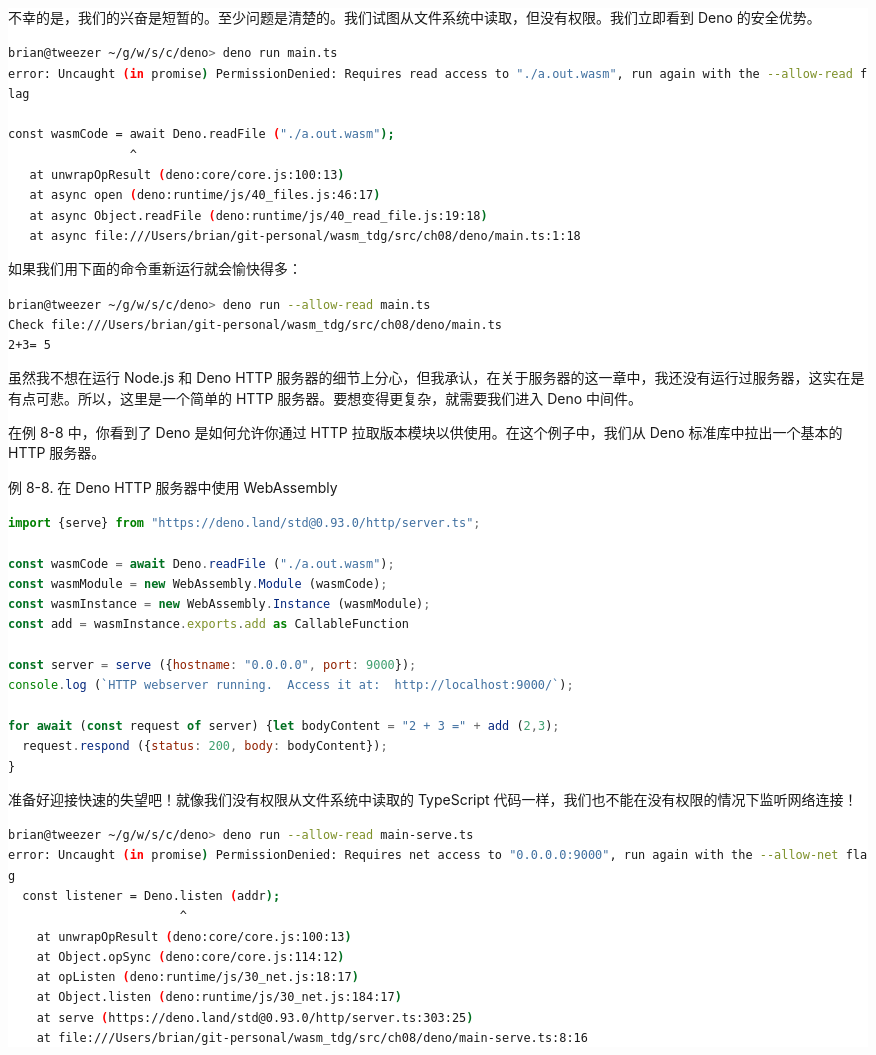 不幸的是，我们的兴奋是短暂的。至少问题是清楚的。我们试图从文件系统中读取，但没有权限。我们立即看到 Deno 的安全优势。

```bash
brian@tweezer ~/g/w/s/c/deno> deno run main.ts
error: Uncaught (in promise) PermissionDenied: Requires read access to "./a.out.wasm", run again with the --allow-read flag

const wasmCode = await Deno.readFile ("./a.out.wasm");
                 ^
   at unwrapOpResult (deno:core/core.js:100:13)
   at async open (deno:runtime/js/40_files.js:46:17)
   at async Object.readFile (deno:runtime/js/40_read_file.js:19:18)
   at async file:///Users/brian/git-personal/wasm_tdg/src/ch08/deno/main.ts:1:18
```

如果我们用下面的命令重新运行就会愉快得多：

```bash
brian@tweezer ~/g/w/s/c/deno> deno run --allow-read main.ts
Check file:///Users/brian/git-personal/wasm_tdg/src/ch08/deno/main.ts 
2+3= 5
```

虽然我不想在运行 Node.js 和 Deno HTTP 服务器的细节上分心，但我承认，在关于服务器的这一章中，我还没有运行过服务器，这实在是有点可悲。所以，这里是一个简单的 HTTP 服务器。要想变得更复杂，就需要我们进入 Deno 中间件。

在例 8-8 中，你看到了 Deno 是如何允许你通过 HTTP 拉取版本模块以供使用。在这个例子中，我们从 Deno 标准库中拉出一个基本的 HTTP 服务器。

例 8-8. 在 Deno HTTP 服务器中使用 WebAssembly

```javascript
import {serve} from "https://deno.land/std@0.93.0/http/server.ts";

const wasmCode = await Deno.readFile ("./a.out.wasm");
const wasmModule = new WebAssembly.Module (wasmCode);
const wasmInstance = new WebAssembly.Instance (wasmModule);
const add = wasmInstance.exports.add as CallableFunction

const server = serve ({hostname: "0.0.0.0", port: 9000});
console.log (`HTTP webserver running.  Access it at:  http://localhost:9000/`);

for await (const request of server) {let bodyContent = "2 + 3 =" + add (2,3);
  request.respond ({status: 200, body: bodyContent});
}
```

准备好迎接快速的失望吧！就像我们没有权限从文件系统中读取的 TypeScript 代码一样，我们也不能在没有权限的情况下监听网络连接！

```bash
brian@tweezer ~/g/w/s/c/deno> deno run --allow-read main-serve.ts 
error: Uncaught (in promise) PermissionDenied: Requires net access to "0.0.0.0:9000", run again with the --allow-net flag
  const listener = Deno.listen (addr);
                        ^
    at unwrapOpResult (deno:core/core.js:100:13)
    at Object.opSync (deno:core/core.js:114:12)
    at opListen (deno:runtime/js/30_net.js:18:17)
    at Object.listen (deno:runtime/js/30_net.js:184:17)
    at serve (https://deno.land/std@0.93.0/http/server.ts:303:25)
    at file:///Users/brian/git-personal/wasm_tdg/src/ch08/deno/main-serve.ts:8:16
```
